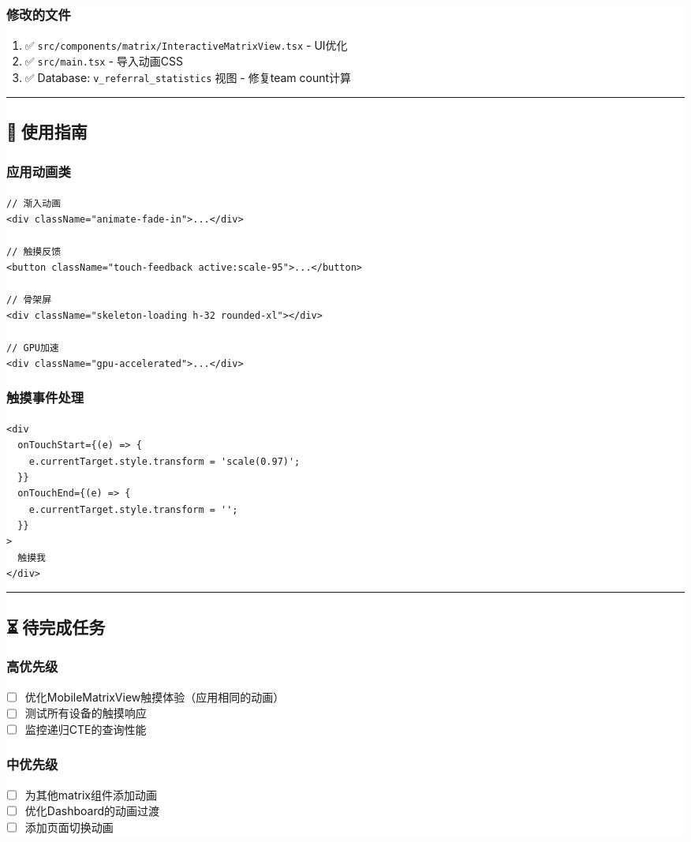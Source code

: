 ### 修改的文件
1. ✅ `src/components/matrix/InteractiveMatrixView.tsx` - UI优化
2. ✅ `src/main.tsx` - 导入动画CSS
3. ✅ Database: `v_referral_statistics` 视图 - 修复team count计算

---

## 🎯 使用指南

### 应用动画类
```tsx
// 渐入动画
<div className="animate-fade-in">...</div>

// 触摸反馈
<button className="touch-feedback active:scale-95">...</button>

// 骨架屏
<div className="skeleton-loading h-32 rounded-xl"></div>

// GPU加速
<div className="gpu-accelerated">...</div>
```

### 触摸事件处理
```tsx
<div
  onTouchStart={(e) => {
    e.currentTarget.style.transform = 'scale(0.97)';
  }}
  onTouchEnd={(e) => {
    e.currentTarget.style.transform = '';
  }}
>
  触摸我
</div>
```

---

## ⏳ 待完成任务

### 高优先级
- [ ] 优化MobileMatrixView触摸体验（应用相同的动画）
- [ ] 测试所有设备的触摸响应
- [ ] 监控递归CTE的查询性能

### 中优先级
- [ ] 为其他matrix组件添加动画
- [ ] 优化Dashboard的动画过渡
- [ ] 添加页面切换动画
